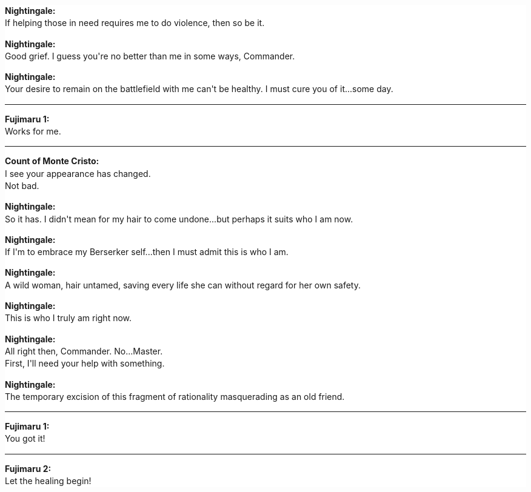    
**Nightingale:**   
If helping those in need requires me to do violence, then so be it.  
  
   
**Nightingale:**   
Good grief. I guess you're no better than me in some ways, Commander.  
  
   
**Nightingale:**   
Your desire to remain on the battlefield with me can't be healthy. I must cure you of it...some day.  
  
   
  
---  
  
**Fujimaru 1:**   
Works for me.  
   
  
  
---  
   
**Count of Monte Cristo:**   
I see your appearance has changed.  
Not bad.  
  
   
**Nightingale:**   
So it has. I didn't mean for my hair to come undone...but perhaps it suits who I am now.  
  
   
**Nightingale:**   
If I'm to embrace my Berserker self...then I must admit this is who I am.  
  
   
**Nightingale:**   
A wild woman, hair untamed, saving every life she can without regard for her own safety.  
  
   
**Nightingale:**   
This is who I truly am right now.  
  
   
**Nightingale:**   
All right then, Commander. No...Master.  
First, I'll need your help with something.  
  
   
**Nightingale:**   
The temporary excision of this fragment of rationality masquerading as an old friend.  
  
   
  
---  
  
**Fujimaru 1:**   
You got it!  
  
---  
  
**Fujimaru 2:**   
Let the healing begin!  
   